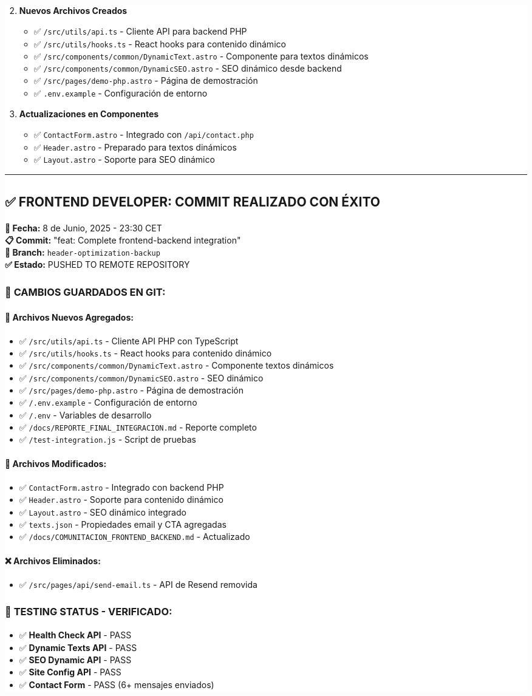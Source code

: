 2. **Nuevos Archivos Creados**
   - ✅ `/src/utils/api.ts` - Cliente API para backend PHP
   - ✅ `/src/utils/hooks.ts` - React hooks para contenido dinámico
   - ✅ `/src/components/common/DynamicText.astro` - Componente para textos dinámicos
   - ✅ `/src/components/common/DynamicSEO.astro` - SEO dinámico desde backend
   - ✅ `/src/pages/demo-php.astro` - Página de demostración
   - ✅ `.env.example` - Configuración de entorno

3. **Actualizaciones en Componentes**
   - ✅ `ContactForm.astro` - Integrado con `/api/contact.php`
   - ✅ `Header.astro` - Preparado para textos dinámicos
   - ✅ `Layout.astro` - Soporte para SEO dinámico

---

## ✅ **FRONTEND DEVELOPER: COMMIT REALIZADO CON ÉXITO**

**📅 Fecha:** 8 de Junio, 2025 - 23:30 CET  
**📋 Commit:** "feat: Complete frontend-backend integration"  
**🔗 Branch:** `header-optimization-backup`  
**✅ Estado:** PUSHED TO REMOTE REPOSITORY

### 🎯 **CAMBIOS GUARDADOS EN GIT:**

#### 📁 **Archivos Nuevos Agregados:**
- ✅ `/src/utils/api.ts` - Cliente API PHP con TypeScript
- ✅ `/src/utils/hooks.ts` - React hooks para contenido dinámico  
- ✅ `/src/components/common/DynamicText.astro` - Componente textos dinámicos
- ✅ `/src/components/common/DynamicSEO.astro` - SEO dinámico
- ✅ `/src/pages/demo-php.astro` - Página de demostración
- ✅ `/.env.example` - Configuración de entorno
- ✅ `/.env` - Variables de desarrollo
- ✅ `/docs/REPORTE_FINAL_INTEGRACION.md` - Reporte completo
- ✅ `/test-integration.js` - Script de pruebas

#### 🔄 **Archivos Modificados:**
- ✅ `ContactForm.astro` - Integrado con backend PHP
- ✅ `Header.astro` - Soporte para contenido dinámico
- ✅ `Layout.astro` - SEO dinámico integrado
- ✅ `texts.json` - Propiedades email y CTA agregadas
- ✅ `/docs/COMUNITACION_FRONTEND_BACKEND.md` - Actualizado

#### ❌ **Archivos Eliminados:**
- ✅ `/src/pages/api/send-email.ts` - API de Resend removida

### 🧪 **TESTING STATUS - VERIFICADO:**
- ✅ **Health Check API** - PASS
- ✅ **Dynamic Texts API** - PASS  
- ✅ **SEO Dynamic API** - PASS
- ✅ **Site Config API** - PASS
- ✅ **Contact Form** - PASS (6+ mensajes enviados)
